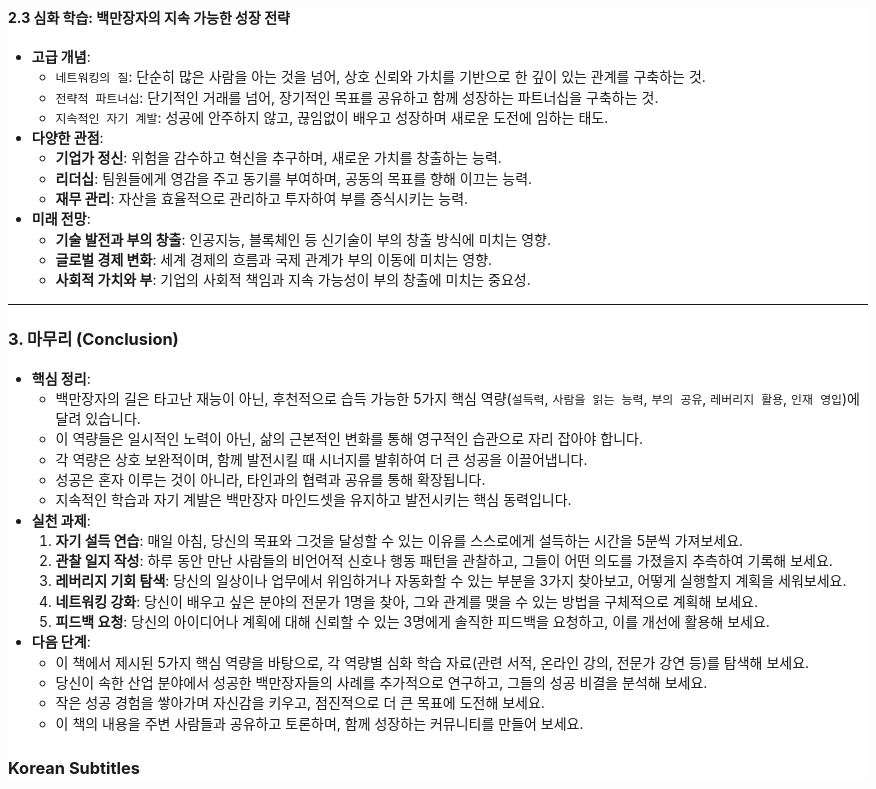 #### 2.3 심화 학습: 백만장자의 지속 가능한 성장 전략

*   **고급 개념**:
    *   `네트워킹의 질`: 단순히 많은 사람을 아는 것을 넘어, 상호 신뢰와 가치를 기반으로 한 깊이 있는 관계를 구축하는 것.
    *   `전략적 파트너십`: 단기적인 거래를 넘어, 장기적인 목표를 공유하고 함께 성장하는 파트너십을 구축하는 것.
    *   `지속적인 자기 계발`: 성공에 안주하지 않고, 끊임없이 배우고 성장하며 새로운 도전에 임하는 태도.
*   **다양한 관점**:
    *   **기업가 정신**: 위험을 감수하고 혁신을 추구하며, 새로운 가치를 창출하는 능력.
    *   **리더십**: 팀원들에게 영감을 주고 동기를 부여하며, 공동의 목표를 향해 이끄는 능력.
    *   **재무 관리**: 자산을 효율적으로 관리하고 투자하여 부를 증식시키는 능력.
*   **미래 전망**:
    *   **기술 발전과 부의 창출**: 인공지능, 블록체인 등 신기술이 부의 창출 방식에 미치는 영향.
    *   **글로벌 경제 변화**: 세계 경제의 흐름과 국제 관계가 부의 이동에 미치는 영향.
    *   **사회적 가치와 부**: 기업의 사회적 책임과 지속 가능성이 부의 창출에 미치는 중요성.

---

### 3. 마무리 (Conclusion)

*   **핵심 정리**:
    *   백만장자의 길은 타고난 재능이 아닌, 후천적으로 습득 가능한 5가지 핵심 역량(`설득력`, `사람을 읽는 능력`, `부의 공유`, `레버리지 활용`, `인재 영입`)에 달려 있습니다.
    *   이 역량들은 일시적인 노력이 아닌, 삶의 근본적인 변화를 통해 영구적인 습관으로 자리 잡아야 합니다.
    *   각 역량은 상호 보완적이며, 함께 발전시킬 때 시너지를 발휘하여 더 큰 성공을 이끌어냅니다.
    *   성공은 혼자 이루는 것이 아니라, 타인과의 협력과 공유를 통해 확장됩니다.
    *   지속적인 학습과 자기 계발은 백만장자 마인드셋을 유지하고 발전시키는 핵심 동력입니다.
*   **실천 과제**:
    1.  **자기 설득 연습**: 매일 아침, 당신의 목표와 그것을 달성할 수 있는 이유를 스스로에게 설득하는 시간을 5분씩 가져보세요.
    2.  **관찰 일지 작성**: 하루 동안 만난 사람들의 비언어적 신호나 행동 패턴을 관찰하고, 그들이 어떤 의도를 가졌을지 추측하여 기록해 보세요.
    3.  **레버리지 기회 탐색**: 당신의 일상이나 업무에서 위임하거나 자동화할 수 있는 부분을 3가지 찾아보고, 어떻게 실행할지 계획을 세워보세요.
    4.  **네트워킹 강화**: 당신이 배우고 싶은 분야의 전문가 1명을 찾아, 그와 관계를 맺을 수 있는 방법을 구체적으로 계획해 보세요.
    5.  **피드백 요청**: 당신의 아이디어나 계획에 대해 신뢰할 수 있는 3명에게 솔직한 피드백을 요청하고, 이를 개선에 활용해 보세요.
*   **다음 단계**:
    *   이 책에서 제시된 5가지 핵심 역량을 바탕으로, 각 역량별 심화 학습 자료(관련 서적, 온라인 강의, 전문가 강연 등)를 탐색해 보세요.
    *   당신이 속한 산업 분야에서 성공한 백만장자들의 사례를 추가적으로 연구하고, 그들의 성공 비결을 분석해 보세요.
    *   작은 성공 경험을 쌓아가며 자신감을 키우고, 점진적으로 더 큰 목표에 도전해 보세요.
    *   이 책의 내용을 주변 사람들과 공유하고 토론하며, 함께 성장하는 커뮤니티를 만들어 보세요.

### Korean Subtitles
